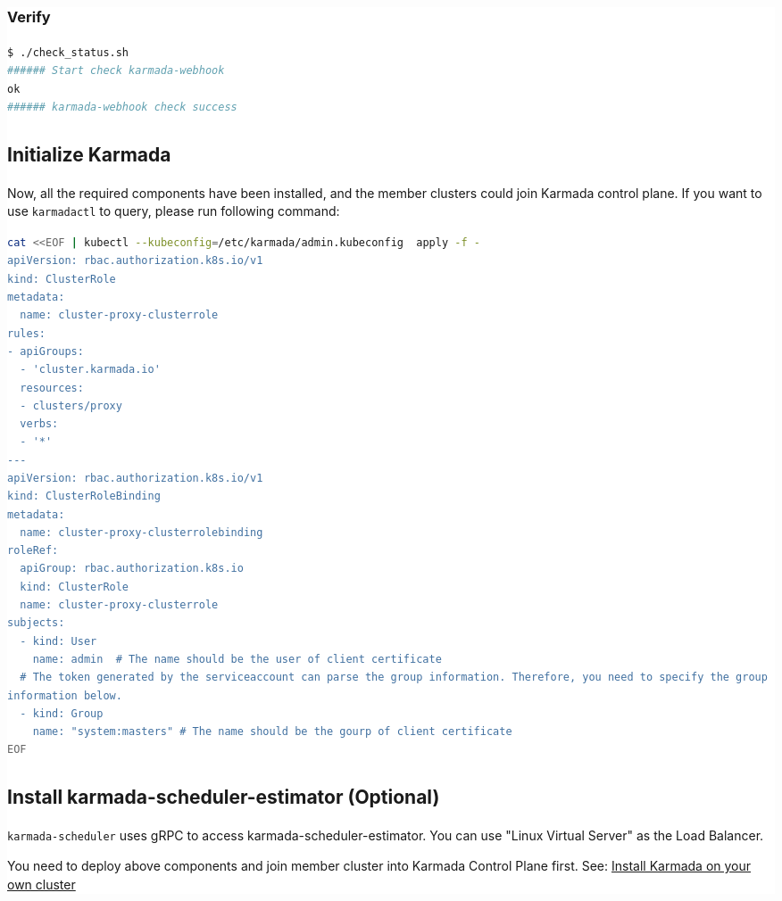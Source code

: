 ### Verify

```bash
$ ./check_status.sh
###### Start check karmada-webhook
ok
###### karmada-webhook check success
```

## Initialize Karmada

Now, all the required components have been installed, and the member clusters could join Karmada control plane.
If you want to use `karmadactl` to query, please run following command:
```sh
cat <<EOF | kubectl --kubeconfig=/etc/karmada/admin.kubeconfig  apply -f -
apiVersion: rbac.authorization.k8s.io/v1
kind: ClusterRole
metadata:
  name: cluster-proxy-clusterrole
rules:
- apiGroups:
  - 'cluster.karmada.io'
  resources:
  - clusters/proxy
  verbs:
  - '*'
---
apiVersion: rbac.authorization.k8s.io/v1
kind: ClusterRoleBinding
metadata:
  name: cluster-proxy-clusterrolebinding
roleRef:
  apiGroup: rbac.authorization.k8s.io
  kind: ClusterRole
  name: cluster-proxy-clusterrole
subjects:
  - kind: User
    name: admin  # The name should be the user of client certificate
  # The token generated by the serviceaccount can parse the group information. Therefore, you need to specify the group information below.
  - kind: Group
    name: "system:masters" # The name should be the gourp of client certificate
EOF
```

## Install karmada-scheduler-estimator (Optional)

`karmada-scheduler` uses gRPC to access karmada-scheduler-estimator. You can use "Linux Virtual Server" as the Load Balancer.

You need to deploy above components and join member cluster into Karmada Control Plane first. See: [Install Karmada on your own cluster](./installation.md#install-karmada-on-your-own-cluster)

